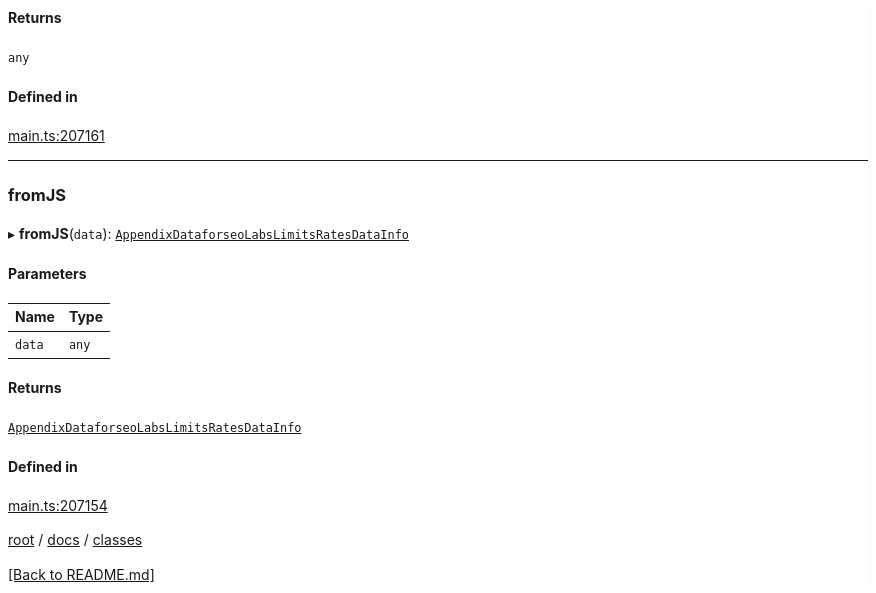 #### Returns

`any`

#### Defined in

[main.ts:207161](https://github.com/dataforseo/TypeScriptClient/blob/7ca1aa4/main.ts#L207161)

___


### fromJS

▸ **fromJS**(`data`): [`AppendixDataforseoLabsLimitsRatesDataInfo`](AppendixDataforseoLabsLimitsRatesDataInfo.md)

#### Parameters

| Name | Type |
| :------ | :------ |
| `data` | `any` |

#### Returns

[`AppendixDataforseoLabsLimitsRatesDataInfo`](AppendixDataforseoLabsLimitsRatesDataInfo.md)

#### Defined in

[main.ts:207154](https://github.com/dataforseo/TypeScriptClient/blob/7ca1aa4/main.ts#L207154)

[root](./../../ "root") / [docs](./../ "docs") / [classes](./ "classes")

[[Back to README.md]](./../../README.md "[Back to README.md]")